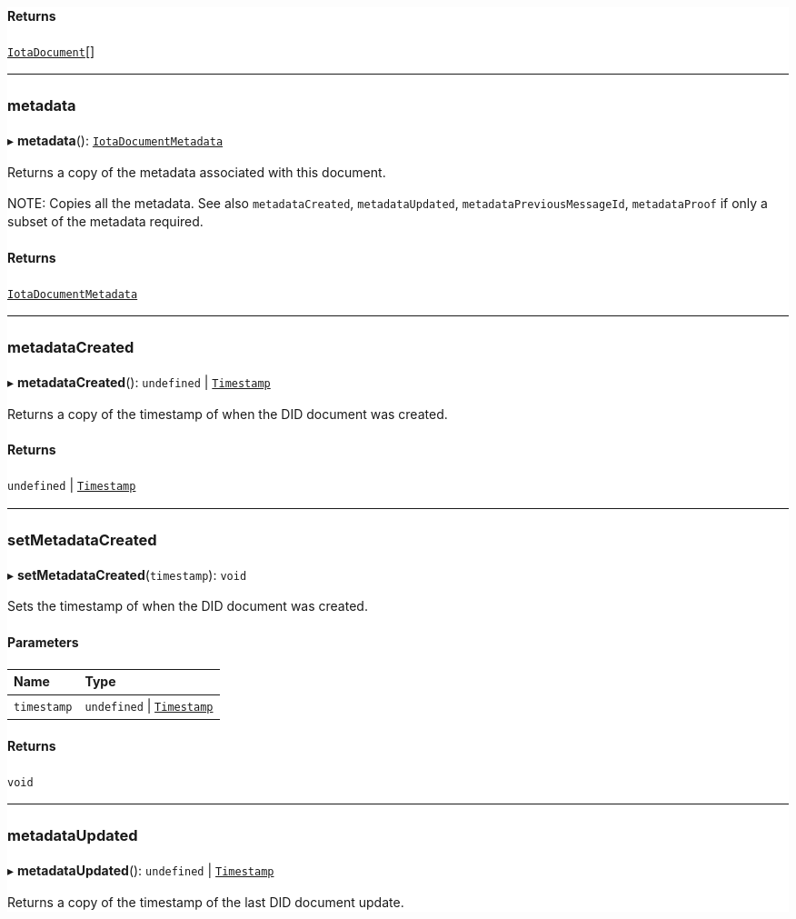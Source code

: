 #### Returns

[`IotaDocument`](identity_wasm.IotaDocument.md)[]

___

### metadata

▸ **metadata**(): [`IotaDocumentMetadata`](identity_wasm.IotaDocumentMetadata.md)

Returns a copy of the metadata associated with this document.

NOTE: Copies all the metadata. See also `metadataCreated`, `metadataUpdated`,
`metadataPreviousMessageId`, `metadataProof` if only a subset of the metadata required.

#### Returns

[`IotaDocumentMetadata`](identity_wasm.IotaDocumentMetadata.md)

___

### metadataCreated

▸ **metadataCreated**(): `undefined` \| [`Timestamp`](identity_wasm.Timestamp.md)

Returns a copy of the timestamp of when the DID document was created.

#### Returns

`undefined` \| [`Timestamp`](identity_wasm.Timestamp.md)

___

### setMetadataCreated

▸ **setMetadataCreated**(`timestamp`): `void`

Sets the timestamp of when the DID document was created.

#### Parameters

| Name | Type |
| :------ | :------ |
| `timestamp` | `undefined` \| [`Timestamp`](identity_wasm.Timestamp.md) |

#### Returns

`void`

___

### metadataUpdated

▸ **metadataUpdated**(): `undefined` \| [`Timestamp`](identity_wasm.Timestamp.md)

Returns a copy of the timestamp of the last DID document update.
